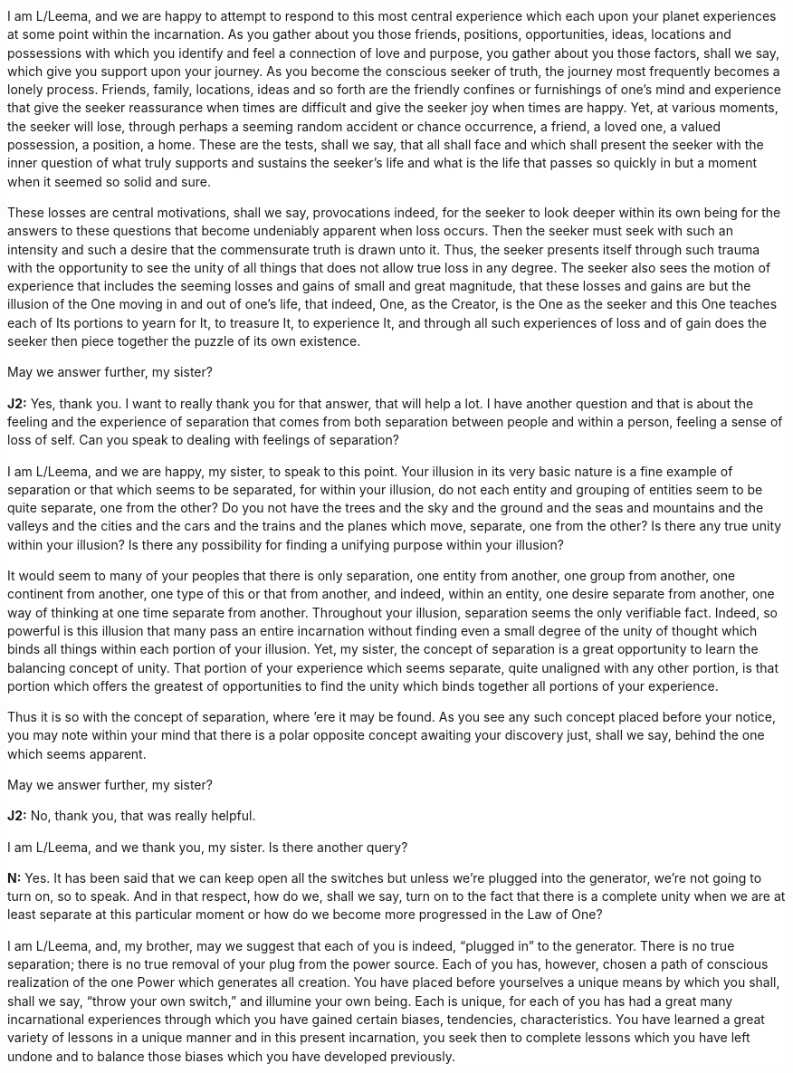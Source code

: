 <p>I am L/Leema, and we are happy to attempt to respond to this most central experience which each upon your planet experiences at some point within the incarnation. As you gather about you those friends, positions, opportunities, ideas, locations and possessions with which you identify and feel a connection of love and purpose, you gather about you those factors, shall we say, which give you support upon your journey. As you become the conscious seeker of truth, the journey most frequently becomes a lonely process. Friends, family, locations, ideas and so forth are the friendly confines or furnishings of one’s mind and experience that give the seeker reassurance when times are difficult and give the seeker joy when times are happy. Yet, at various moments, the seeker will lose, through perhaps a seeming random accident or chance occurrence, a friend, a loved one, a valued possession, a position, a home. These are the tests, shall we say, that all shall face and which shall present the seeker with the inner question of what truly supports and sustains the seeker’s life and what is the life that passes so quickly in but a moment when it seemed so solid and sure.</p>
<p>These losses are central motivations, shall we say, provocations indeed, for the seeker to look deeper within its own being for the answers to these questions that become undeniably apparent when loss occurs. Then the seeker must seek with such an intensity and such a desire that the commensurate truth is drawn unto it. Thus, the seeker presents itself through such trauma with the opportunity to see the unity of all things that does not allow true loss in any degree. The seeker also sees the motion of experience that includes the seeming losses and gains of small and great magnitude, that these losses and gains are but the illusion of the One moving in and out of one’s life, that indeed, One, as the Creator, is the One as the seeker and this One teaches each of Its portions to yearn for It, to treasure It, to experience It, and through all such experiences of loss and of gain does the seeker then piece together the puzzle of its own existence.</p>
<p>May we answer further, my sister?</p>
<p><strong>J2:</strong> Yes, thank you. I want to really thank you for that answer, that will help a lot. I have another question and that is about the feeling and the experience of separation that comes from both separation between people and within a person, feeling a sense of loss of self. Can you speak to dealing with feelings of separation?</p>
<p>I am L/Leema, and we are happy, my sister, to speak to this point. Your illusion in its very basic nature is a fine example of separation or that which seems to be separated, for within your illusion, do not each entity and grouping of entities seem to be quite separate, one from the other? Do you not have the trees and the sky and the ground and the seas and mountains and the valleys and the cities and the cars and the trains and the planes which move, separate, one from the other? Is there any true unity within your illusion? Is there any possibility for finding a unifying purpose within your illusion?</p>
<p>It would seem to many of your peoples that there is only separation, one entity from another, one group from another, one continent from another, one type of this or that from another, and indeed, within an entity, one desire separate from another, one way of thinking at one time separate from another. Throughout your illusion, separation seems the only verifiable fact. Indeed, so powerful is this illusion that many pass an entire incarnation without finding even a small degree of the unity of thought which binds all things within each portion of your illusion. Yet, my sister, the concept of separation is a great opportunity to learn the balancing concept of unity. That portion of your experience which seems separate, quite unaligned with any other portion, is that portion which offers the greatest of opportunities to find the unity which binds together all portions of your experience.</p>
<p>Thus it is so with the concept of separation, where ’ere it may be found. As you see any such concept placed before your notice, you may note within your mind that there is a polar opposite concept awaiting your discovery just, shall we say, behind the one which seems apparent.</p>
<p>May we answer further, my sister?</p>
<p><strong>J2:</strong> No, thank you, that was really helpful.</p>
<p>I am L/Leema, and we thank you, my sister. Is there another query?</p>
<p><strong>N:</strong> Yes. It has been said that we can keep open all the switches but unless we’re plugged into the generator, we’re not going to turn on, so to speak. And in that respect, how do we, shall we say, turn on to the fact that there is a complete unity when we are at least separate at this particular moment or how do we become more progressed in the Law of One?</p>
<p>I am L/Leema, and, my brother, may we suggest that each of you is indeed, “plugged in” to the generator. There is no true separation; there is no true removal of your plug from the power source. Each of you has, however, chosen a path of conscious realization of the one Power which generates all creation. You have placed before yourselves a unique means by which you shall, shall we say, “throw your own switch,” and illumine your own being. Each is unique, for each of you has had a great many incarnational experiences through which you have gained certain biases, tendencies, characteristics. You have learned a great variety of lessons in a unique manner and in this present incarnation, you seek then to complete lessons which you have left undone and to balance those biases which you have developed previously.</p>